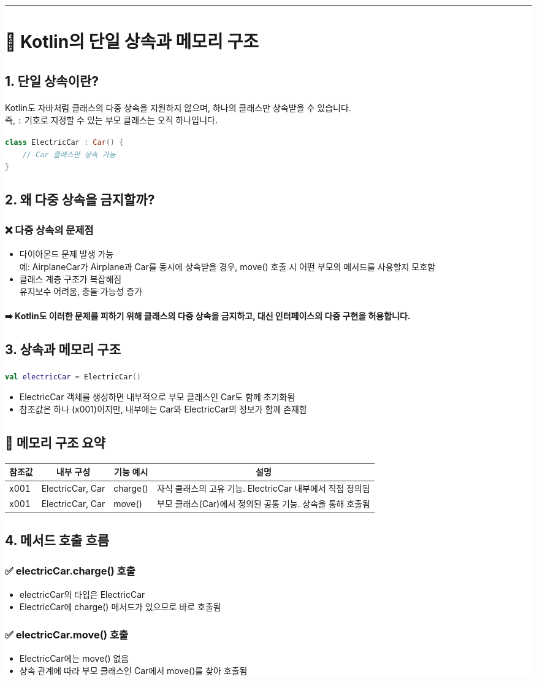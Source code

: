 
---

# 📘 Kotlin의 단일 상속과 메모리 구조
## 1. 단일 상속이란?
Kotlin도 자바처럼 클래스의 다중 상속을 지원하지 않으며, 하나의 클래스만 상속받을 수 있습니다.  
즉, `:` 기호로 지정할 수 있는 부모 클래스는 오직 하나입니다.  
```kotlin
class ElectricCar : Car() {
    // Car 클래스만 상속 가능
}
```

## 2. 왜 다중 상속을 금지할까?
### ❌ 다중 상속의 문제점
- 다이아몬드 문제 발생 가능  
    예: AirplaneCar가 Airplane과 Car를 동시에 상속받을 경우, move() 호출 시 어떤 부모의 메서드를 사용할지 모호함  
- 클래스 계층 구조가 복잡해짐  
    유지보수 어려움, 충돌 가능성 증가  
#### ➡️ Kotlin도 이러한 문제를 피하기 위해 클래스의 다중 상속을 금지하고, 대신 인터페이스의 다중 구현을 허용합니다.

## 3. 상속과 메모리 구조
```kotlin
val electricCar = ElectricCar()
```

- ElectricCar 객체를 생성하면 내부적으로 부모 클래스인 Car도 함께 초기화됨
- 참조값은 하나 (x001)이지만, 내부에는 Car와 ElectricCar의 정보가 함께 존재함

## 🧠 메모리 구조 요약
| 참조값 | 내부 구성             | 기능 예시                      | 설명                                                                 |
|--------|----------------------|-------------------------------|----------------------------------------------------------------------|
| x001   | ElectricCar, Car     | charge()                      | 자식 클래스의 고유 기능. ElectricCar 내부에서 직접 정의됨             |
| x001   | ElectricCar, Car     | move()                        | 부모 클래스(Car)에서 정의된 공통 기능. 상속을 통해 호출됨             |


## 4. 메서드 호출 흐름
### ✅ electricCar.charge() 호출
- electricCar의 타입은 ElectricCar
- ElectricCar에 charge() 메서드가 있으므로 바로 호출됨
### ✅ electricCar.move() 호출
- ElectricCar에는 move() 없음
- 상속 관계에 따라 부모 클래스인 Car에서 move()를 찾아 호출됨
